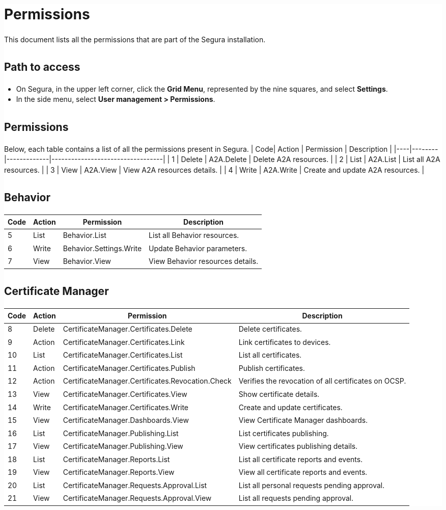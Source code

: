# Permissions

This document lists all the permissions that are part of the Segura installation.

## Path to access

- On Segura, in the upper left corner, click the **Grid Menu**, represented by the nine squares, and select **Settings**.
- In the side menu, select **User management > Permissions**.

## Permissions

Below, each table contains a list of all the permissions present in Segura.
| Code| Action | Permission  | Description                      |
|----|--------|-------------|----------------------------------|
| 1  | Delete | A2A.Delete  | Delete A2A resources.            |
| 2  | List   | A2A.List    | List all A2A resources.          |
| 3  | View   | A2A.View    | View A2A resources details.      |
| 4  | Write  | A2A.Write   | Create and update A2A resources. |

## Behavior

| Code | Action | Permission               | Description                           |
|----|--------|--------------------------|---------------------------------------|
| 5  | List   | Behavior.List            | List all Behavior resources.          |
| 6  | Write  | Behavior.Settings.Write  | Update Behavior parameters.           |
| 7  | View   | Behavior.View            | View Behavior resources details.      |

## Certificate Manager

| Code | Action | Permission                                 | Description                                      |
|----|--------|--------------------------------------------|--------------------------------------------------|
| 8  | Delete | CertificateManager.Certificates.Delete     | Delete certificates.                             |
| 9  | Action | CertificateManager.Certificates.Link       | Link certificates to devices.                    |
| 10 | List   | CertificateManager.Certificates.List       | List all certificates.                           |
| 11 | Action | CertificateManager.Certificates.Publish    | Publish certificates.                            |
| 12 | Action | CertificateManager.Certificates.Revocation.Check | Verifies the revocation of all certificates on OCSP. |
| 13 | View   | CertificateManager.Certificates.View       | Show certificate details.                        |
| 14 | Write  | CertificateManager.Certificates.Write      | Create and update certificates.                  |
| 15 | View   | CertificateManager.Dashboards.View         | View Certificate Manager dashboards.             |
| 16 | List   | CertificateManager.Publishing.List         | List certificates publishing.                    |
| 17 | View   | CertificateManager.Publishing.View         | View certificates publishing details.            |
| 18 | List   | CertificateManager.Reports.List            | List all certificate reports and events.         |
| 19 | View   | CertificateManager.Reports.View            | View all certificate reports and events.         |
| 20 | List   | CertificateManager.Requests.Approval.List  | List all personal requests pending approval.     |
| 21 | View   | CertificateManager.Requests.Approval.View  | List all requests pending approval.              |